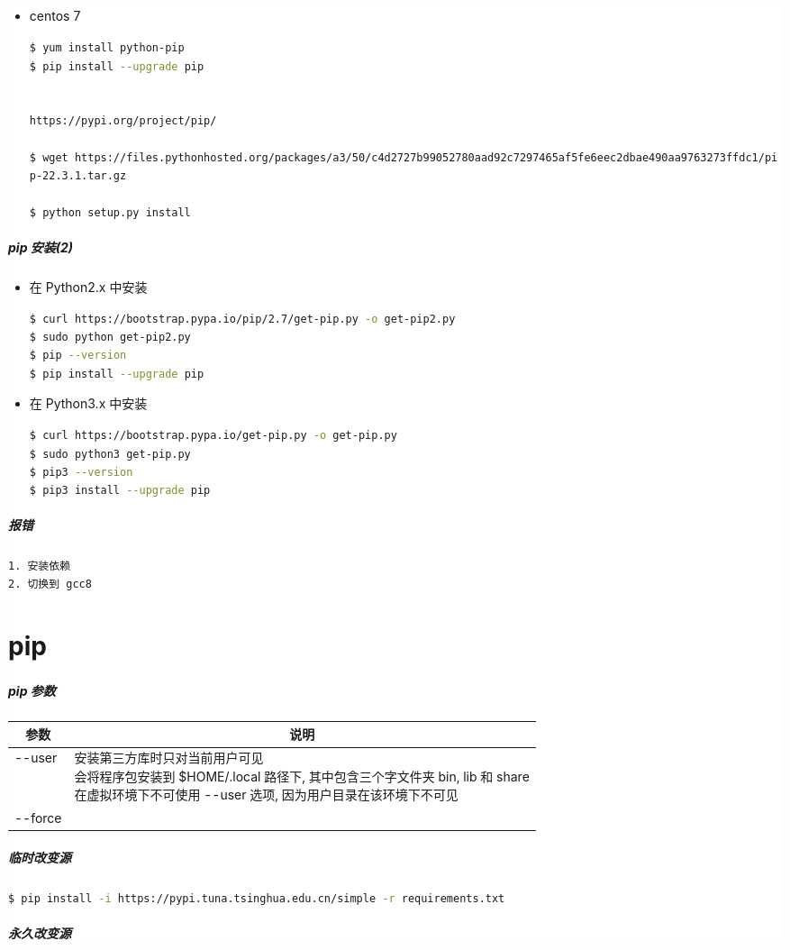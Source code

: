 - centos 7

  ```bash
  $ yum install python-pip
  $ pip install --upgrade pip
  
  
  https://pypi.org/project/pip/
  
  $ wget https://files.pythonhosted.org/packages/a3/50/c4d2727b99052780aad92c7297465af5fe6eec2dbae490aa9763273ffdc1/pip-22.3.1.tar.gz
  
  $ python setup.py install
  ```

#####  pip 安装(2)

- 在 Python2.x 中安装

  ```bash
  $ curl https://bootstrap.pypa.io/pip/2.7/get-pip.py -o get-pip2.py
  $ sudo python get-pip2.py
  $ pip --version
  $ pip install --upgrade pip
  ```

- 在 Python3.x 中安装

  ```bash
  $ curl https://bootstrap.pypa.io/get-pip.py -o get-pip.py
  $ sudo python3 get-pip.py
  $ pip3 --version
  $ pip3 install --upgrade pip
  ```

##### 报错

```
1. 安装依赖
2. 切换到 gcc8
```

# pip

##### pip 参数

| 参数    | 说明                                                         |
| ------- | ------------------------------------------------------------ |
| --user  | 安装第三方库时只对当前用户可见<br />会将程序包安装到 $HOME/.local 路径下, 其中包含三个字文件夹 bin, lib 和 share<br />在虚拟环境下不可使用 --user 选项, 因为用户目录在该环境下不可见 |
| --force |                                                              |

##### 临时改变源

```bash
$ pip install -i https://pypi.tuna.tsinghua.edu.cn/simple -r requirements.txt
```

##### 永久改变源 
